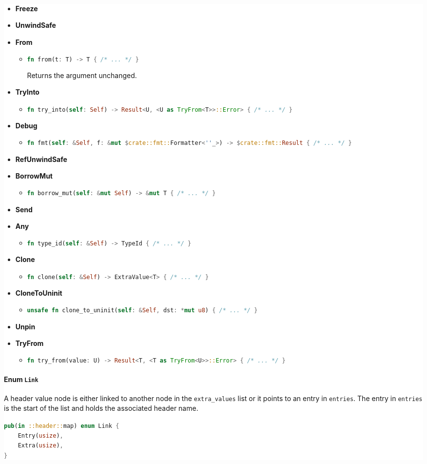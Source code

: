 - **Freeze**
- **UnwindSafe**
- **From**
  - ```rust
    fn from(t: T) -> T { /* ... */ }
    ```
    Returns the argument unchanged.

- **TryInto**
  - ```rust
    fn try_into(self: Self) -> Result<U, <U as TryFrom<T>>::Error> { /* ... */ }
    ```

- **Debug**
  - ```rust
    fn fmt(self: &Self, f: &mut $crate::fmt::Formatter<''_>) -> $crate::fmt::Result { /* ... */ }
    ```

- **RefUnwindSafe**
- **BorrowMut**
  - ```rust
    fn borrow_mut(self: &mut Self) -> &mut T { /* ... */ }
    ```

- **Send**
- **Any**
  - ```rust
    fn type_id(self: &Self) -> TypeId { /* ... */ }
    ```

- **Clone**
  - ```rust
    fn clone(self: &Self) -> ExtraValue<T> { /* ... */ }
    ```

- **CloneToUninit**
  - ```rust
    unsafe fn clone_to_uninit(self: &Self, dst: *mut u8) { /* ... */ }
    ```

- **Unpin**
- **TryFrom**
  - ```rust
    fn try_from(value: U) -> Result<T, <T as TryFrom<U>>::Error> { /* ... */ }
    ```

#### Enum `Link`

A header value node is either linked to another node in the `extra_values`
list or it points to an entry in `entries`. The entry in `entries` is the
start of the list and holds the associated header name.

```rust
pub(in ::header::map) enum Link {
    Entry(usize),
    Extra(usize),
}
```

